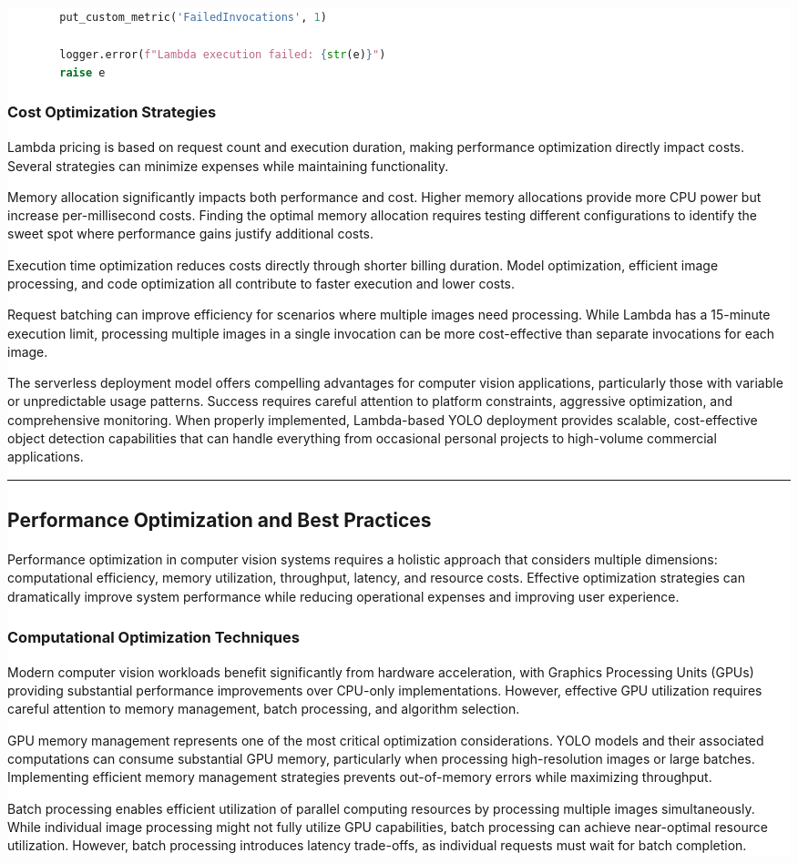 ```python
        put_custom_metric('FailedInvocations', 1)
        
        logger.error(f"Lambda execution failed: {str(e)}")
        raise e
```

### Cost Optimization Strategies

Lambda pricing is based on request count and execution duration, making performance optimization directly impact costs. Several strategies can minimize expenses while maintaining functionality.

Memory allocation significantly impacts both performance and cost. Higher memory allocations provide more CPU power but increase per-millisecond costs. Finding the optimal memory allocation requires testing different configurations to identify the sweet spot where performance gains justify additional costs.

Execution time optimization reduces costs directly through shorter billing duration. Model optimization, efficient image processing, and code optimization all contribute to faster execution and lower costs.

Request batching can improve efficiency for scenarios where multiple images need processing. While Lambda has a 15-minute execution limit, processing multiple images in a single invocation can be more cost-effective than separate invocations for each image.

The serverless deployment model offers compelling advantages for computer vision applications, particularly those with variable or unpredictable usage patterns. Success requires careful attention to platform constraints, aggressive optimization, and comprehensive monitoring. When properly implemented, Lambda-based YOLO deployment provides scalable, cost-effective object detection capabilities that can handle everything from occasional personal projects to high-volume commercial applications.

---


## Performance Optimization and Best Practices

Performance optimization in computer vision systems requires a holistic approach that considers multiple dimensions: computational efficiency, memory utilization, throughput, latency, and resource costs. Effective optimization strategies can dramatically improve system performance while reducing operational expenses and improving user experience.

### Computational Optimization Techniques

Modern computer vision workloads benefit significantly from hardware acceleration, with Graphics Processing Units (GPUs) providing substantial performance improvements over CPU-only implementations. However, effective GPU utilization requires careful attention to memory management, batch processing, and algorithm selection.

GPU memory management represents one of the most critical optimization considerations. YOLO models and their associated computations can consume substantial GPU memory, particularly when processing high-resolution images or large batches. Implementing efficient memory management strategies prevents out-of-memory errors while maximizing throughput.

Batch processing enables efficient utilization of parallel computing resources by processing multiple images simultaneously. While individual image processing might not fully utilize GPU capabilities, batch processing can achieve near-optimal resource utilization. However, batch processing introduces latency trade-offs, as individual requests must wait for batch completion.
